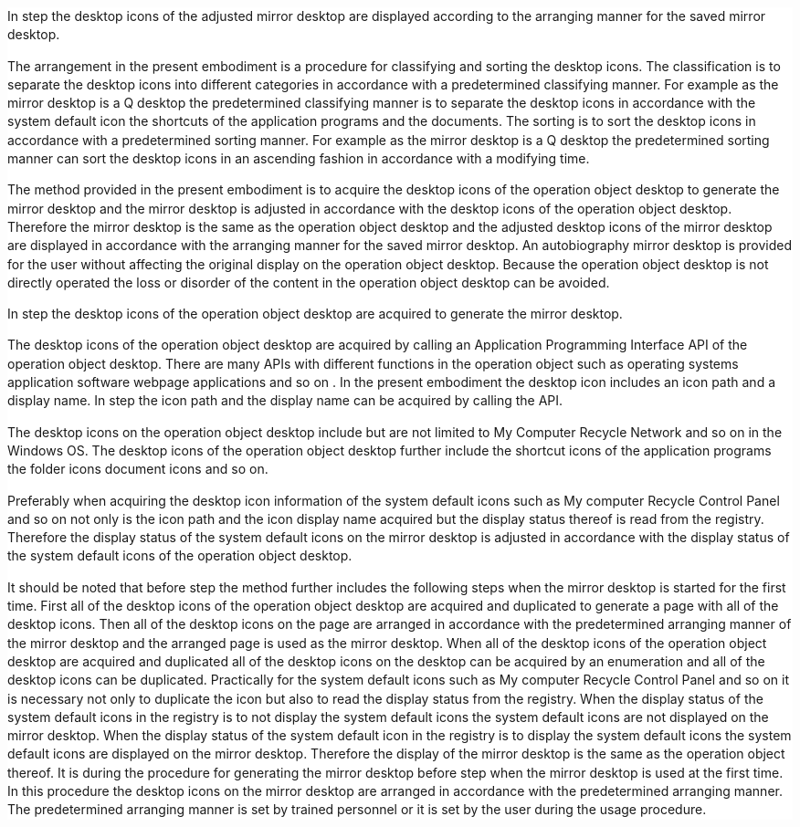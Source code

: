 In step the desktop icons of the adjusted mirror desktop are displayed according to the arranging manner for the saved mirror desktop.

The arrangement in the present embodiment is a procedure for classifying and sorting the desktop icons. The classification is to separate the desktop icons into different categories in accordance with a predetermined classifying manner. For example as the mirror desktop is a Q desktop the predetermined classifying manner is to separate the desktop icons in accordance with the system default icon the shortcuts of the application programs and the documents. The sorting is to sort the desktop icons in accordance with a predetermined sorting manner. For example as the mirror desktop is a Q desktop the predetermined sorting manner can sort the desktop icons in an ascending fashion in accordance with a modifying time.

The method provided in the present embodiment is to acquire the desktop icons of the operation object desktop to generate the mirror desktop and the mirror desktop is adjusted in accordance with the desktop icons of the operation object desktop. Therefore the mirror desktop is the same as the operation object desktop and the adjusted desktop icons of the mirror desktop are displayed in accordance with the arranging manner for the saved mirror desktop. An autobiography mirror desktop is provided for the user without affecting the original display on the operation object desktop. Because the operation object desktop is not directly operated the loss or disorder of the content in the operation object desktop can be avoided.

In step the desktop icons of the operation object desktop are acquired to generate the mirror desktop.

The desktop icons of the operation object desktop are acquired by calling an Application Programming Interface API of the operation object desktop. There are many APIs with different functions in the operation object such as operating systems application software webpage applications and so on . In the present embodiment the desktop icon includes an icon path and a display name. In step the icon path and the display name can be acquired by calling the API.

The desktop icons on the operation object desktop include but are not limited to My Computer Recycle Network and so on in the Windows OS. The desktop icons of the operation object desktop further include the shortcut icons of the application programs the folder icons document icons and so on.

Preferably when acquiring the desktop icon information of the system default icons such as My computer Recycle Control Panel and so on not only is the icon path and the icon display name acquired but the display status thereof is read from the registry. Therefore the display status of the system default icons on the mirror desktop is adjusted in accordance with the display status of the system default icons of the operation object desktop.

It should be noted that before step the method further includes the following steps when the mirror desktop is started for the first time. First all of the desktop icons of the operation object desktop are acquired and duplicated to generate a page with all of the desktop icons. Then all of the desktop icons on the page are arranged in accordance with the predetermined arranging manner of the mirror desktop and the arranged page is used as the mirror desktop. When all of the desktop icons of the operation object desktop are acquired and duplicated all of the desktop icons on the desktop can be acquired by an enumeration and all of the desktop icons can be duplicated. Practically for the system default icons such as My computer Recycle Control Panel and so on it is necessary not only to duplicate the icon but also to read the display status from the registry. When the display status of the system default icons in the registry is to not display the system default icons the system default icons are not displayed on the mirror desktop. When the display status of the system default icon in the registry is to display the system default icons the system default icons are displayed on the mirror desktop. Therefore the display of the mirror desktop is the same as the operation object thereof. It is during the procedure for generating the mirror desktop before step when the mirror desktop is used at the first time. In this procedure the desktop icons on the mirror desktop are arranged in accordance with the predetermined arranging manner. The predetermined arranging manner is set by trained personnel or it is set by the user during the usage procedure.

